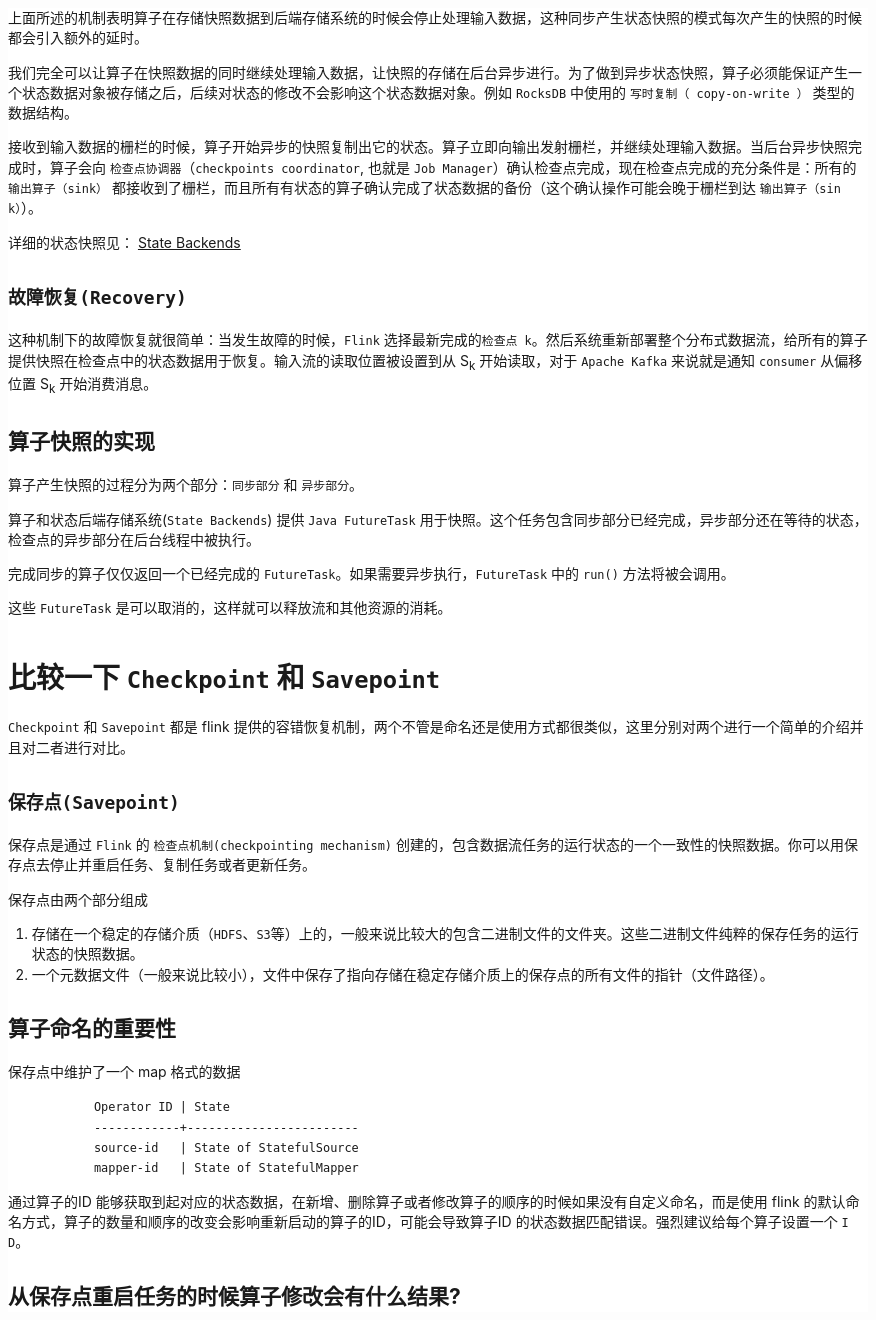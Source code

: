 上面所述的机制表明算子在存储快照数据到后端存储系统的时候会停止处理输入数据，这种同步产生状态快照的模式每次产生的快照的时候都会引入额外的延时。

我们完全可以让算子在快照数据的同时继续处理输入数据，让快照的存储在后台异步进行。为了做到异步状态快照，算子必须能保证产生一个状态数据对象被存储之后，后续对状态的修改不会影响这个状态数据对象。例如 `RocksDB` 中使用的 `写时复制（ copy-on-write ）` 类型的数据结构。

接收到输入数据的栅栏的时候，算子开始异步的快照复制出它的状态。算子立即向输出发射栅栏，并继续处理输入数据。当后台异步快照完成时，算子会向 `检查点协调器`（`checkpoints coordinator`, 也就是 `Job Manager`）确认检查点完成，现在检查点完成的充分条件是：所有的 `输出算子（sink）` 都接收到了栅栏，而且所有有状态的算子确认完成了状态数据的备份（这个确认操作可能会晚于栅栏到达 `输出算子（sink）`）。

详细的状态快照见： [State Backends](https://ci.apache.org/projects/flink/flink-docs-release-1.7/ops/state/state_backends.html "State Backends")

## `故障恢复(Recovery)`

这种机制下的故障恢复就很简单：当发生故障的时候，`Flink` 选择最新完成的`检查点 k`。然后系统重新部署整个分布式数据流，给所有的算子提供快照在检查点中的状态数据用于恢复。输入流的读取位置被设置到从 S<sub>k</sub> 开始读取，对于 `Apache Kafka` 来说就是通知 `consumer` 从偏移位置 S<sub>k</sub> 开始消费消息。

## 算子快照的实现

算子产生快照的过程分为两个部分：`同步部分` 和 `异步部分`。

算子和状态后端存储系统(`State Backends`) 提供 `Java FutureTask` 用于快照。这个任务包含同步部分已经完成，异步部分还在等待的状态，检查点的异步部分在后台线程中被执行。

完成同步的算子仅仅返回一个已经完成的 `FutureTask`。如果需要异步执行，`FutureTask` 中的 `run()` 方法将被会调用。

这些 `FutureTask` 是可以取消的，这样就可以释放流和其他资源的消耗。

# 比较一下 `Checkpoint` 和 `Savepoint`

`Checkpoint` 和 `Savepoint` 都是 flink 提供的容错恢复机制，两个不管是命名还是使用方式都很类似，这里分别对两个进行一个简单的介绍并且对二者进行对比。

## `保存点(Savepoint)`

保存点是通过 `Flink` 的 `检查点机制(checkpointing mechanism)` 创建的，包含数据流任务的运行状态的一个一致性的快照数据。你可以用保存点去停止并重启任务、复制任务或者更新任务。

保存点由两个部分组成

1. 存储在一个稳定的存储介质（`HDFS`、`S3`等）上的，一般来说比较大的包含二进制文件的文件夹。这些二进制文件纯粹的保存任务的运行状态的快照数据。
2. 一个元数据文件（一般来说比较小），文件中保存了指向存储在稳定存储介质上的保存点的所有文件的指针（文件路径）。

## 算子命名的重要性

保存点中维护了一个 map 格式的数据

				Operator ID | State
				------------+------------------------
				source-id   | State of StatefulSource
				mapper-id   | State of StatefulMapper

通过算子的ID 能够获取到起对应的状态数据，在新增、删除算子或者修改算子的顺序的时候如果没有自定义命名，而是使用 flink 的默认命名方式，算子的数量和顺序的改变会影响重新启动的算子的ID，可能会导致算子ID 的状态数据匹配错误。强烈建议给每个算子设置一个  `ID`。

## 从保存点重启任务的时候算子修改会有什么结果?
